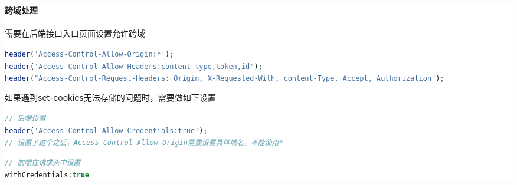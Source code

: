 

#### 跨域处理

需要在后端接口入口页面设置允许跨域

```php
header('Access-Control-Allow-Origin:*');
header('Access-Control-Allow-Headers:content-type,token,id');
header("Access-Control-Request-Headers: Origin, X-Requested-With, content-Type, Accept, Authorization");
```

如果遇到set-cookies无法存储的问题时，需要做如下设置

```php
// 后端设置
header('Access-Control-Allow-Credentials:true');
// 设置了这个之后，Access-Control-Allow-Origin需要设置具体域名，不能使用*
```

```js
// 前端在请求头中设置
withCredentials:true
```

